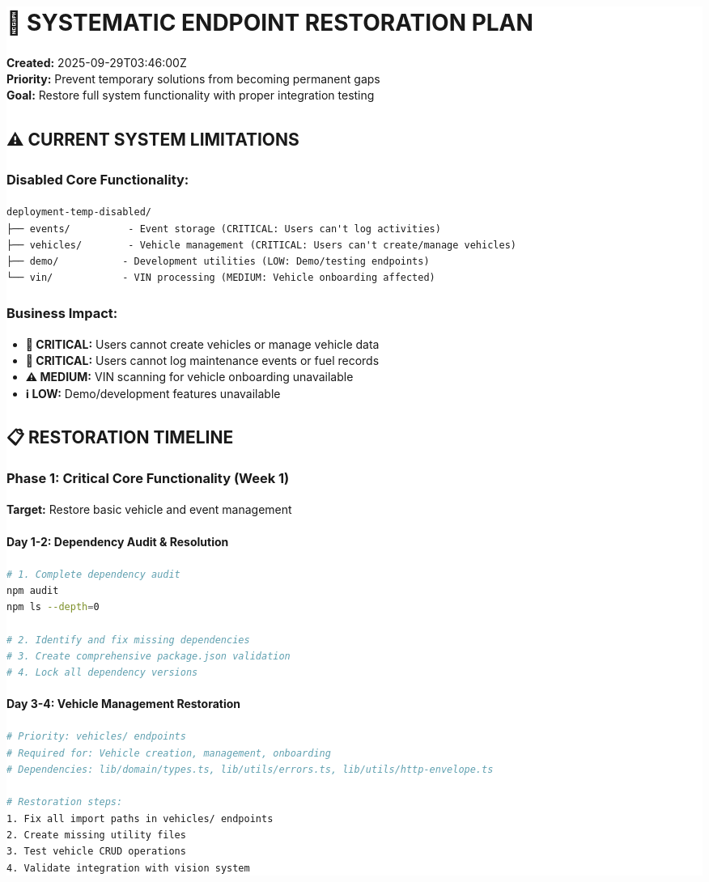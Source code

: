 # 🔄 SYSTEMATIC ENDPOINT RESTORATION PLAN

**Created:** 2025-09-29T03:46:00Z  
**Priority:** Prevent temporary solutions from becoming permanent gaps  
**Goal:** Restore full system functionality with proper integration testing

## ⚠️ CURRENT SYSTEM LIMITATIONS

### **Disabled Core Functionality:**
```
deployment-temp-disabled/
├── events/          - Event storage (CRITICAL: Users can't log activities)
├── vehicles/        - Vehicle management (CRITICAL: Users can't create/manage vehicles)  
├── demo/           - Development utilities (LOW: Demo/testing endpoints)
└── vin/            - VIN processing (MEDIUM: Vehicle onboarding affected)
```

### **Business Impact:**
- **🚨 CRITICAL:** Users cannot create vehicles or manage vehicle data
- **🚨 CRITICAL:** Users cannot log maintenance events or fuel records
- **⚠️ MEDIUM:** VIN scanning for vehicle onboarding unavailable
- **ℹ️ LOW:** Demo/development features unavailable

## 📋 RESTORATION TIMELINE

### **Phase 1: Critical Core Functionality (Week 1)**
**Target:** Restore basic vehicle and event management

#### **Day 1-2: Dependency Audit & Resolution**
```bash
# 1. Complete dependency audit
npm audit
npm ls --depth=0

# 2. Identify and fix missing dependencies
# 3. Create comprehensive package.json validation
# 4. Lock all dependency versions
```

#### **Day 3-4: Vehicle Management Restoration**
```bash
# Priority: vehicles/ endpoints
# Required for: Vehicle creation, management, onboarding
# Dependencies: lib/domain/types.ts, lib/utils/errors.ts, lib/utils/http-envelope.ts

# Restoration steps:
1. Fix all import paths in vehicles/ endpoints
2. Create missing utility files
3. Test vehicle CRUD operations
4. Validate integration with vision system
```
